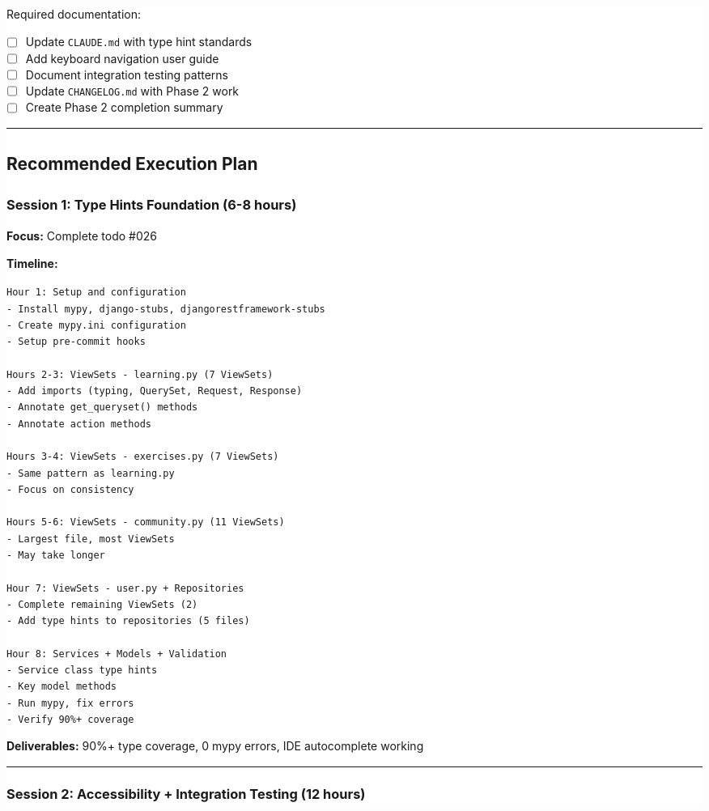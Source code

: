 Required documentation:
- [ ] Update `CLAUDE.md` with type hint standards
- [ ] Add keyboard navigation user guide
- [ ] Document integration testing patterns
- [ ] Update `CHANGELOG.md` with Phase 2 work
- [ ] Create Phase 2 completion summary

---

## Recommended Execution Plan

### Session 1: Type Hints Foundation (6-8 hours)

**Focus:** Complete todo #026

**Timeline:**
```
Hour 1: Setup and configuration
- Install mypy, django-stubs, djangorestframework-stubs
- Create mypy.ini configuration
- Setup pre-commit hooks

Hours 2-3: ViewSets - learning.py (7 ViewSets)
- Add imports (typing, QuerySet, Request, Response)
- Annotate get_queryset() methods
- Annotate action methods

Hours 3-4: ViewSets - exercises.py (7 ViewSets)
- Same pattern as learning.py
- Focus on consistency

Hours 5-6: ViewSets - community.py (11 ViewSets)
- Largest file, most ViewSets
- May take longer

Hour 7: ViewSets - user.py + Repositories
- Complete remaining ViewSets (2)
- Add type hints to repositories (5 files)

Hour 8: Services + Models + Validation
- Service class type hints
- Key model methods
- Run mypy, fix errors
- Verify 90%+ coverage
```

**Deliverables:** 90%+ type coverage, 0 mypy errors, IDE autocomplete working

---

### Session 2: Accessibility + Integration Testing (12 hours)
